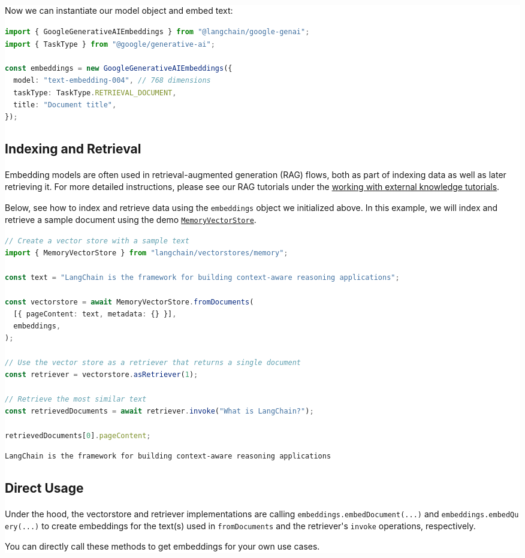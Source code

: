 Now we can instantiate our model object and embed text:


```typescript
import { GoogleGenerativeAIEmbeddings } from "@langchain/google-genai";
import { TaskType } from "@google/generative-ai";

const embeddings = new GoogleGenerativeAIEmbeddings({
  model: "text-embedding-004", // 768 dimensions
  taskType: TaskType.RETRIEVAL_DOCUMENT,
  title: "Document title",
});
```
## Indexing and Retrieval

Embedding models are often used in retrieval-augmented generation (RAG) flows, both as part of indexing data as well as later retrieving it. For more detailed instructions, please see our RAG tutorials under the [working with external knowledge tutorials](/oss/tutorials/#working-with-external-knowledge).

Below, see how to index and retrieve data using the `embeddings` object we initialized above. In this example, we will index and retrieve a sample document using the demo [`MemoryVectorStore`](/oss/integrations/vectorstores/memory).


```typescript
// Create a vector store with a sample text
import { MemoryVectorStore } from "langchain/vectorstores/memory";

const text = "LangChain is the framework for building context-aware reasoning applications";

const vectorstore = await MemoryVectorStore.fromDocuments(
  [{ pageContent: text, metadata: {} }],
  embeddings,
);

// Use the vector store as a retriever that returns a single document
const retriever = vectorstore.asRetriever(1);

// Retrieve the most similar text
const retrievedDocuments = await retriever.invoke("What is LangChain?");

retrievedDocuments[0].pageContent;
```
```output
LangChain is the framework for building context-aware reasoning applications
```
## Direct Usage

Under the hood, the vectorstore and retriever implementations are calling `embeddings.embedDocument(...)` and `embeddings.embedQuery(...)` to create embeddings for the text(s) used in `fromDocuments` and the retriever's `invoke` operations, respectively.

You can directly call these methods to get embeddings for your own use cases.
